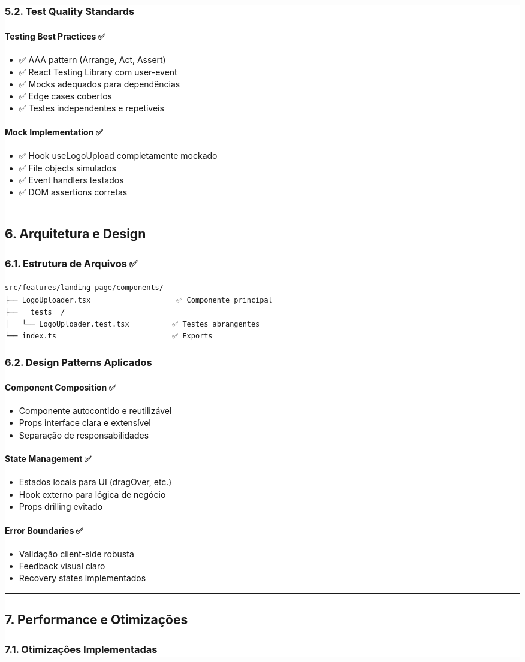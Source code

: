 ### 5.2. Test Quality Standards

#### Testing Best Practices ✅
- ✅ AAA pattern (Arrange, Act, Assert)
- ✅ React Testing Library com user-event
- ✅ Mocks adequados para dependências
- ✅ Edge cases cobertos
- ✅ Testes independentes e repetíveis

#### Mock Implementation ✅
- ✅ Hook useLogoUpload completamente mockado
- ✅ File objects simulados
- ✅ Event handlers testados
- ✅ DOM assertions corretas

---

## 6. Arquitetura e Design

### 6.1. Estrutura de Arquivos ✅

```
src/features/landing-page/components/
├── LogoUploader.tsx                    ✅ Componente principal
├── __tests__/
│   └── LogoUploader.test.tsx          ✅ Testes abrangentes
└── index.ts                           ✅ Exports
```

### 6.2. Design Patterns Aplicados

#### Component Composition ✅
- Componente autocontido e reutilizável
- Props interface clara e extensível
- Separação de responsabilidades

#### State Management ✅
- Estados locais para UI (dragOver, etc.)
- Hook externo para lógica de negócio
- Props drilling evitado

#### Error Boundaries ✅
- Validação client-side robusta
- Feedback visual claro
- Recovery states implementados

---

## 7. Performance e Otimizações

### 7.1. Otimizações Implementadas
